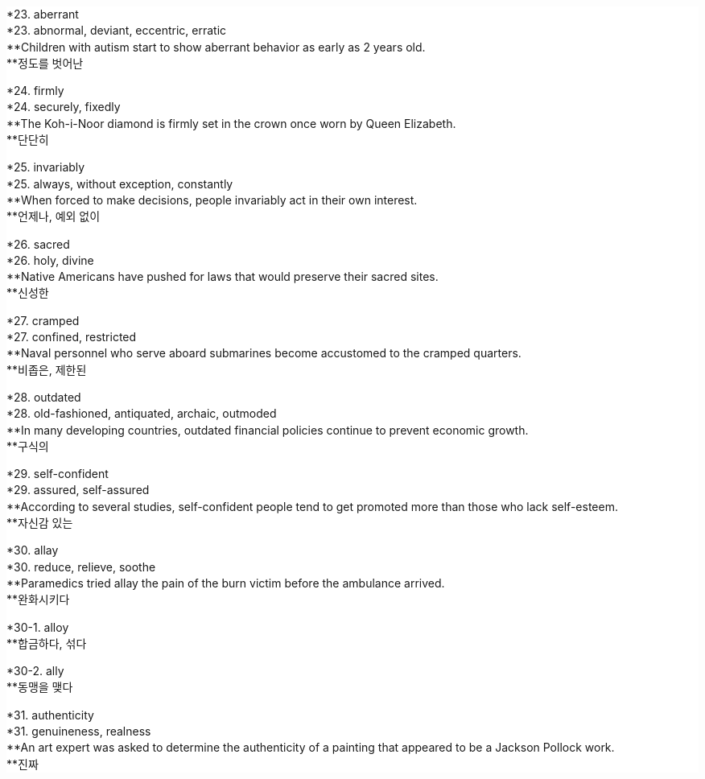 
*23. aberrant  
*23. abnormal, deviant, eccentric, erratic  
**Children with autism start to show aberrant behavior as early as 2 years old.  
**정도를 벗어난  


*24. firmly  
*24. securely, fixedly  
**The Koh-i-Noor diamond is firmly set in the crown once worn by Queen Elizabeth.  
**단단히  


*25. invariably  
*25. always, without exception, constantly  
**When forced to make decisions, people invariably act in their own interest.  
**언제나, 예외 없이  


*26. sacred  
*26. holy, divine  
**Native Americans have pushed for laws that would preserve their sacred sites.  
**신성한  


*27. cramped  
*27. confined, restricted  
**Naval personnel who serve aboard submarines become accustomed to the cramped quarters.  
**비좁은, 제한된  


*28. outdated  
*28. old-fashioned, antiquated, archaic, outmoded  
**In many developing countries, outdated financial policies continue to prevent economic growth.  
**구식의  


*29. self-confident  
*29. assured, self-assured  
**According to several studies, self-confident people tend to get promoted more than those who lack self-esteem.  
**자신감 있는  


*30. allay  
*30. reduce, relieve, soothe  
**Paramedics tried allay the pain of the burn victim before the ambulance arrived.  
**완화시키다  


*30-1. alloy  
**합금하다, 섞다  


*30-2. ally  
**동맹을 맺다  


*31. authenticity  
*31. genuineness, realness  
**An art expert was asked to determine the authenticity of a painting that appeared to be a Jackson Pollock work.  
**진짜  
